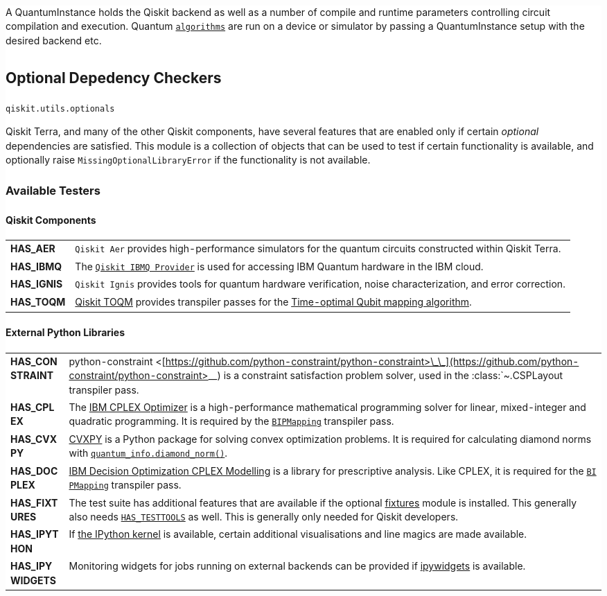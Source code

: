 A QuantumInstance holds the Qiskit backend as well as a number of compile and runtime parameters controlling circuit compilation and execution. Quantum [`algorithms`](algorithms#module-qiskit.algorithms "qiskit.algorithms") are run on a device or simulator by passing a QuantumInstance setup with the desired backend etc.

<span id="optional-depedency-checkers-qiskit-utils-optionals" />

## Optional Depedency Checkers

<span id="module-qiskit.utils" />

`qiskit.utils.optionals`

Qiskit Terra, and many of the other Qiskit components, have several features that are enabled only if certain *optional* dependencies are satisfied. This module is a collection of objects that can be used to test if certain functionality is available, and optionally raise `MissingOptionalLibraryError` if the functionality is not available.

### Available Testers

#### Qiskit Components

|                |                                                                                                                                                                               |
| -------------- | ----------------------------------------------------------------------------------------------------------------------------------------------------------------------------- |
| **HAS\_AER**   | `Qiskit Aer` provides high-performance simulators for the quantum circuits constructed within Qiskit Terra.                                                                   |
| **HAS\_IBMQ**  | The [`Qiskit IBMQ Provider`](ibmq_provider#module-qiskit.providers.ibmq "qiskit.providers.ibmq") is used for accessing IBM Quantum hardware in the IBM cloud.                 |
| **HAS\_IGNIS** | `Qiskit Ignis` provides tools for quantum hardware verification, noise characterization, and error correction.                                                                |
| **HAS\_TOQM**  | [Qiskit TOQM](https://github.com/qiskit-toqm/qiskit-toqm) provides transpiler passes for the [Time-optimal Qubit mapping algorithm](https://doi.org/10.1145/3445814.3446706). |

#### External Python Libraries

|                     |                                                                                                                                                                                                                                                                                                                                                                                                        |
| ------------------- | ------------------------------------------------------------------------------------------------------------------------------------------------------------------------------------------------------------------------------------------------------------------------------------------------------------------------------------------------------------------------------------------------------ |
| **HAS\_CONSTRAINT** | python-constraint \<[https://github.com/python-constraint/python-constraint>\_\_](https://github.com/python-constraint/python-constraint>__) is a constraint satisfaction problem solver, used in the :class:\`\~.CSPLayout transpiler pass.                                                                                                                                                           |
| **HAS\_CPLEX**      | The [IBM CPLEX Optimizer](https://www.ibm.com/analytics/cplex-optimizer) is a high-performance mathematical programming solver for linear, mixed-integer and quadratic programming. It is required by the [`BIPMapping`](qiskit.transpiler.passes.BIPMapping "qiskit.transpiler.passes.BIPMapping") transpiler pass.                                                                                   |
| **HAS\_CVXPY**      | [CVXPY](https://www.cvxpy.org/) is a Python package for solving convex optimization problems. It is required for calculating diamond norms with [`quantum_info.diamond_norm()`](qiskit.quantum_info.diamond_norm "qiskit.quantum_info.diamond_norm").                                                                                                                                                  |
| **HAS\_DOCPLEX**    | [IBM Decision Optimization CPLEX Modelling](http://ibmdecisionoptimization.github.io/docplex-doc/) is a library for prescriptive analysis. Like CPLEX, it is required for the [`BIPMapping`](qiskit.transpiler.passes.BIPMapping "qiskit.transpiler.passes.BIPMapping") transpiler pass.                                                                                                               |
| **HAS\_FIXTURES**   | The test suite has additional features that are available if the optional [fixtures](https://launchpad.net/python-fixtures) module is installed. This generally also needs [`HAS_TESTTOOLS`](#qiskit.utils.optionals.HAS_TESTTOOLS "qiskit.utils.optionals.HAS_TESTTOOLS") as well. This is generally only needed for Qiskit developers.                                                               |
| **HAS\_IPYTHON**    | If [the IPython kernel](https://ipython.org/) is available, certain additional visualisations and line magics are made available.                                                                                                                                                                                                                                                                      |
| **HAS\_IPYWIDGETS** | Monitoring widgets for jobs running on external backends can be provided if [ipywidgets](https://ipywidgets.readthedocs.io/en/latest/) is available.                                                                                                                                                                                                                                                   |
